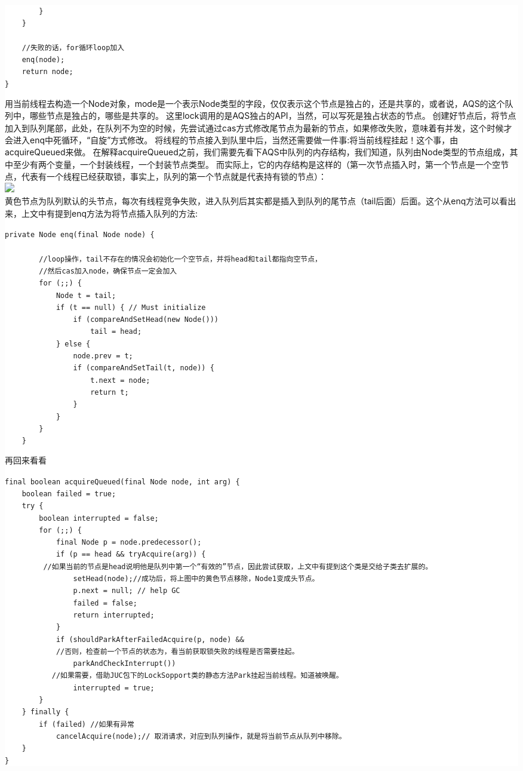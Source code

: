 ```
        }
    }

    //失败的话，for循环loop加入
    enq(node);
    return node;
}
```

用当前线程去构造一个Node对象，mode是一个表示Node类型的字段，仅仅表示这个节点是独占的，还是共享的，或者说，AQS的这个队列中，哪些节点是独占的，哪些是共享的。
这里lock调用的是AQS独占的API，当然，可以写死是独占状态的节点。
创建好节点后，将节点加入到队列尾部，此处，在队列不为空的时候，先尝试通过cas方式修改尾节点为最新的节点，如果修改失败，意味着有并发，这个时候才会进入enq中死循环，“自旋”方式修改。
将线程的节点接入到队里中后，当然还需要做一件事:将当前线程挂起！这个事，由acquireQueued来做。
在解释acquireQueued之前，我们需要先看下AQS中队列的内存结构，我们知道，队列由Node类型的节点组成，其中至少有两个变量，一个封装线程，一个封装节点类型。
而实际上，它的内存结构是这样的（第一次节点插入时，第一个节点是一个空节点，代表有一个线程已经获取锁，事实上，队列的第一个节点就是代表持有锁的节点）：  
![](https://res.infoq.com/articles/jdk1.8-abstractqueuedsynchronizer/zh/resources/0730009.png)  
黄色节点为队列默认的头节点，每次有线程竞争失败，进入队列后其实都是插入到队列的尾节点（tail后面）后面。这个从enq方法可以看出来，上文中有提到enq方法为将节点插入队列的方法:  
```
private Node enq(final Node node) {

        //loop操作，tail不存在的情况会初始化一个空节点，并将head和tail都指向空节点，
        //然后cas加入node，确保节点一定会加入
        for (;;) {
            Node t = tail;
            if (t == null) { // Must initialize
                if (compareAndSetHead(new Node()))
                    tail = head;
            } else {
                node.prev = t;
                if (compareAndSetTail(t, node)) {
                    t.next = node;
                    return t;
                }
            }
        }
    }
```
再回来看看
 
```
final boolean acquireQueued(final Node node, int arg) {
    boolean failed = true;
    try {
        boolean interrupted = false;
        for (;;) {
            final Node p = node.predecessor();
            if (p == head && tryAcquire(arg)) {
         //如果当前的节点是head说明他是队列中第一个“有效的”节点，因此尝试获取，上文中有提到这个类是交给子类去扩展的。
                setHead(node);//成功后，将上图中的黄色节点移除，Node1变成头节点。
                p.next = null; // help GC
                failed = false;
                return interrupted;
            }
            if (shouldParkAfterFailedAcquire(p, node) && 
            //否则，检查前一个节点的状态为，看当前获取锁失败的线程是否需要挂起。
                parkAndCheckInterrupt()) 
           //如果需要，借助JUC包下的LockSopport类的静态方法Park挂起当前线程。知道被唤醒。
                interrupted = true;
        }
    } finally {
        if (failed) //如果有异常
            cancelAcquire(node);// 取消请求，对应到队列操作，就是将当前节点从队列中移除。
    }
}
```